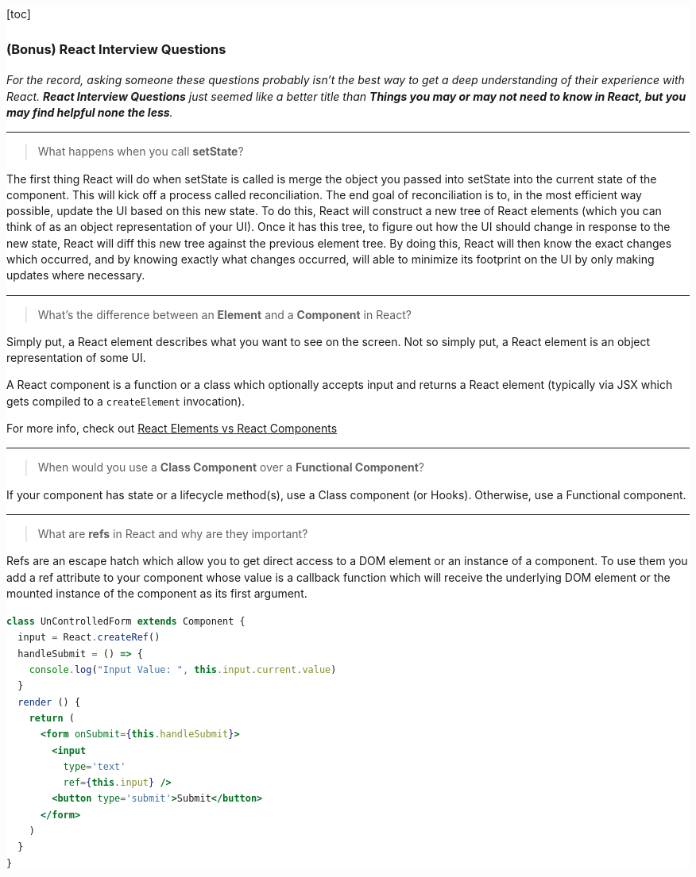 [toc]

### (Bonus) React Interview Questions

*For the record, asking someone these questions probably isn’t the best way to get a deep understanding of their experience with React. **React Interview Questions** just seemed like a better title than **Things you may or may not need to know in React, but you may find helpful none the less**.*

------

> What happens when you call **setState**?

The first thing React will do when setState is called is merge the object you passed into setState into the current state of the component. This will kick off a process called reconciliation. The end goal of reconciliation is to, in the most efficient way possible, update the UI based on this new state. To do this, React will construct a new tree of React elements (which you can think of as an object representation of your UI). Once it has this tree, to figure out how the UI should change in response to the new state, React will diff this new tree against the previous element tree. By doing this, React will then know the exact changes which occurred, and by knowing exactly what changes occurred, will able to minimize its footprint on the UI by only making updates where necessary.

------

> What’s the difference between an **Element** and a **Component** in React?

Simply put, a React element describes what you want to see on the screen. Not so simply put, a React element is an object representation of some UI.

A React component is a function or a class which optionally accepts input and returns a React element (typically via JSX which gets compiled to a `createElement` invocation).

For more info, check out [React Elements vs React Components](https://ui.dev/react-elements-vs-react-components/)

------

> When would you use a **Class Component** over a **Functional Component**?

If your component has state or a lifecycle method(s), use a Class component (or Hooks). Otherwise, use a Functional component.

------

> What are **refs** in React and why are they important?

Refs are an escape hatch which allow you to get direct access to a DOM element or an instance of a component. To use them you add a ref attribute to your component whose value is a callback function which will receive the underlying DOM element or the mounted instance of the component as its first argument.

```jsx
class UnControlledForm extends Component {
  input = React.createRef()
  handleSubmit = () => {
    console.log("Input Value: ", this.input.current.value)
  }
  render () {
    return (
      <form onSubmit={this.handleSubmit}>
        <input
          type='text'
          ref={this.input} />
        <button type='submit'>Submit</button>
      </form>
    )
  }
}
```

